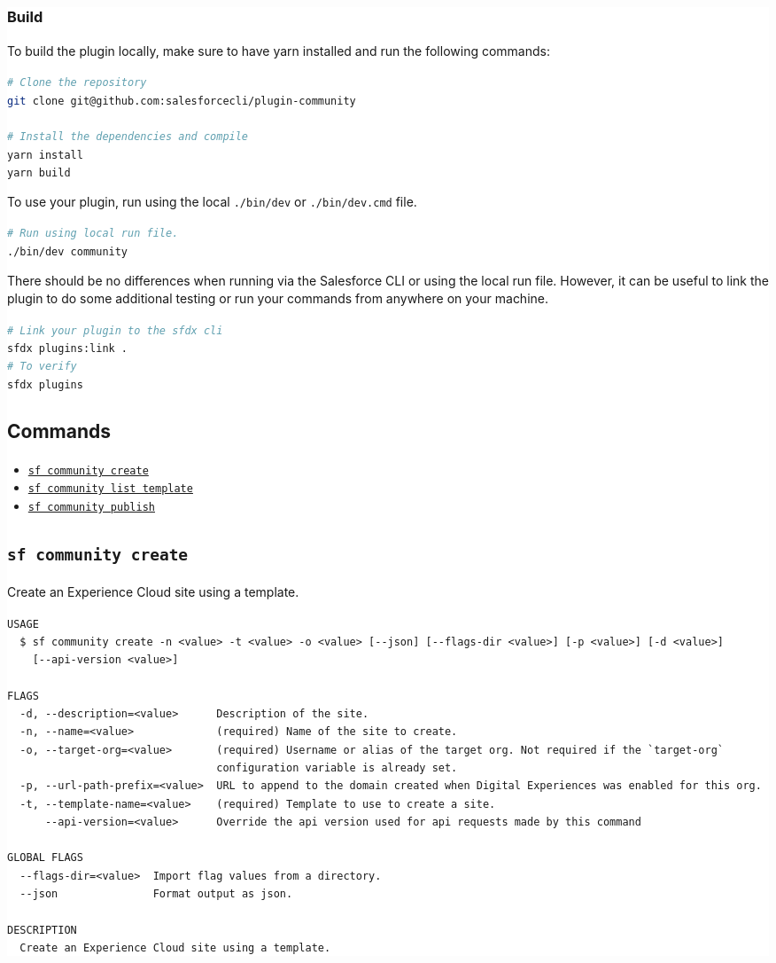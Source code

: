 ### Build

To build the plugin locally, make sure to have yarn installed and run the following commands:

```bash
# Clone the repository
git clone git@github.com:salesforcecli/plugin-community

# Install the dependencies and compile
yarn install
yarn build
```

To use your plugin, run using the local `./bin/dev` or `./bin/dev.cmd` file.

```bash
# Run using local run file.
./bin/dev community
```

There should be no differences when running via the Salesforce CLI or using the local run file. However, it can be useful to link the plugin to do some additional testing or run your commands from anywhere on your machine.

```bash
# Link your plugin to the sfdx cli
sfdx plugins:link .
# To verify
sfdx plugins
```

## Commands



- [`sf community create`](#sf-community-create)
- [`sf community list template`](#sf-community-list-template)
- [`sf community publish`](#sf-community-publish)

## `sf community create`

Create an Experience Cloud site using a template.

```
USAGE
  $ sf community create -n <value> -t <value> -o <value> [--json] [--flags-dir <value>] [-p <value>] [-d <value>]
    [--api-version <value>]

FLAGS
  -d, --description=<value>      Description of the site.
  -n, --name=<value>             (required) Name of the site to create.
  -o, --target-org=<value>       (required) Username or alias of the target org. Not required if the `target-org`
                                 configuration variable is already set.
  -p, --url-path-prefix=<value>  URL to append to the domain created when Digital Experiences was enabled for this org.
  -t, --template-name=<value>    (required) Template to use to create a site.
      --api-version=<value>      Override the api version used for api requests made by this command

GLOBAL FLAGS
  --flags-dir=<value>  Import flag values from a directory.
  --json               Format output as json.

DESCRIPTION
  Create an Experience Cloud site using a template.

```